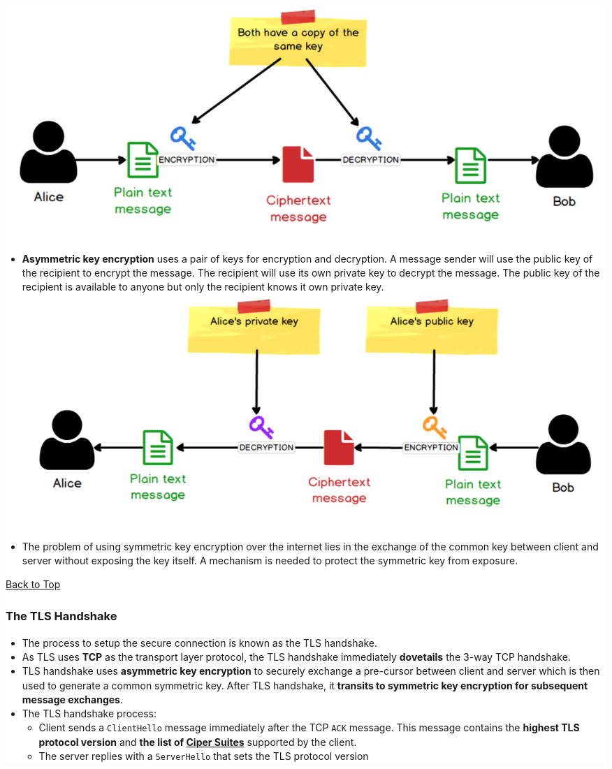 ![Symmetric Key Encryption](images/47_symmetric_key_encryption.png)

- **Asymmetric key encryption** uses a pair of keys for encryption and 
decryption. A message sender will use the public key of the recipient 
to encrypt the message. The recipient will use its own private key
to decrypt the message. The public key of the recipient is available to
anyone but only the recipient knows it own private key.
![Asymmetric Key Encryption](images/48_asymmetric_key_encryption.png)

- The problem of using symmetric key encryption over the internet lies in
the exchange of the common key between client and server without exposing
the key itself. A mechanism is needed to protect the symmetric key from 
exposure.

[Back to Top](#section-links)


### The TLS Handshake
- The process to setup the secure connection is known as the TLS handshake.
- As TLS uses **TCP** as the transport layer protocol, the TLS handshake 
immediately **dovetails** the 3-way TCP handshake. 
- TLS handshake uses **asymmetric key encryption** to securely exchange a
pre-cursor between client and server which is then used to generate a
common symmetric key. After TLS handshake, it **transits to symmetric key
encryption for subsequent message exchanges**.
- The TLS handshake process:
  - Client sends a `ClientHello` message immediately after the TCP `ACK` 
  message. This message contains the **highest TLS protocol version** and 
  **the list of [Ciper Suites](#cipher-suites)** supported by the client.
  - The server replies with a `ServerHello` that sets the TLS protocol version